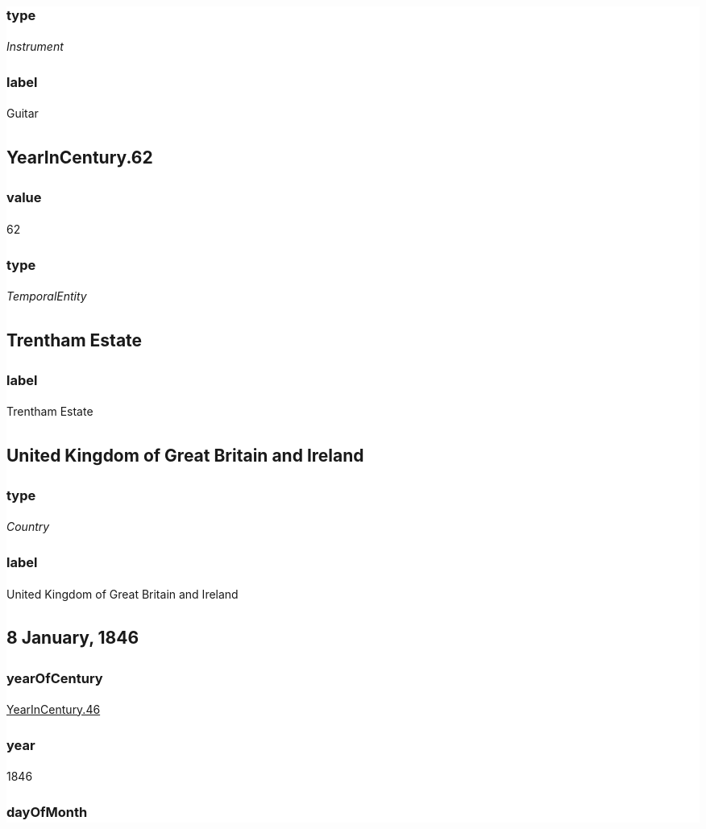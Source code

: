### type


*Instrument*

### label


Guitar

## YearInCentury.62

### value


62

### type


*TemporalEntity*

## Trentham Estate

### label


Trentham Estate

## United Kingdom of Great Britain and Ireland

### type


*Country*

### label


United Kingdom of Great Britain and Ireland

## 8 January, 1846

### yearOfCentury


[YearInCentury.46](#YearInCentury.46)

### year


1846

### dayOfMonth
